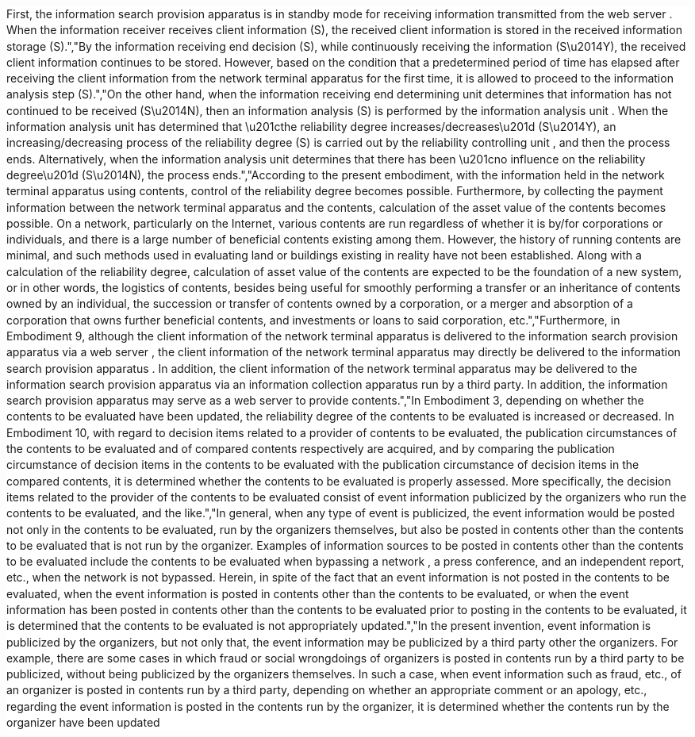 First, the information search provision apparatus  is in standby mode for receiving information transmitted from the web server . When the information receiver  receives client information (S), the received client information is stored in the received information storage  (S).","By the information receiving end decision (S), while continuously receiving the information (S\u2014Y), the received client information continues to be stored. However, based on the condition that a predetermined period of time has elapsed after receiving the client information from the network terminal apparatus  for the first time, it is allowed to proceed to the information analysis step (S).","On the other hand, when the information receiving end determining unit  determines that information has not continued to be received (S\u2014N), then an information analysis (S) is performed by the information analysis unit . When the information analysis unit  has determined that \u201cthe reliability degree increases\/decreases\u201d (S\u2014Y), an increasing\/decreasing process of the reliability degree (S) is carried out by the reliability controlling unit , and then the process ends. Alternatively, when the information analysis unit  determines that there has been \u201cno influence on the reliability degree\u201d (S\u2014N), the process ends.","According to the present embodiment, with the information held in the network terminal apparatus  using contents, control of the reliability degree becomes possible. Furthermore, by collecting the payment information between the network terminal apparatus  and the contents, calculation of the asset value of the contents becomes possible. On a network, particularly on the Internet, various contents are run regardless of whether it is by\/for corporations or individuals, and there is a large number of beneficial contents existing among them. However, the history of running contents are minimal, and such methods used in evaluating land or buildings existing in reality have not been established. Along with a calculation of the reliability degree, calculation of asset value of the contents are expected to be the foundation of a new system, or in other words, the logistics of contents, besides being useful for smoothly performing a transfer or an inheritance of contents owned by an individual, the succession or transfer of contents owned by a corporation, or a merger and absorption of a corporation that owns further beneficial contents, and investments or loans to said corporation, etc.","Furthermore, in Embodiment 9, although the client information of the network terminal apparatus  is delivered to the information search provision apparatus  via a web server , the client information of the network terminal apparatus  may directly be delivered to the information search provision apparatus . In addition, the client information of the network terminal apparatus  may be delivered to the information search provision apparatus  via an information collection apparatus run by a third party. In addition, the information search provision apparatus  may serve as a web server  to provide contents.","In Embodiment 3, depending on whether the contents to be evaluated have been updated, the reliability degree of the contents to be evaluated is increased or decreased. In Embodiment 10, with regard to decision items related to a provider of contents to be evaluated, the publication circumstances of the contents to be evaluated and of compared contents respectively are acquired, and by comparing the publication circumstance of decision items in the contents to be evaluated with the publication circumstance of decision items in the compared contents, it is determined whether the contents to be evaluated is properly assessed. More specifically, the decision items related to the provider of the contents to be evaluated consist of event information publicized by the organizers who run the contents to be evaluated, and the like.","In general, when any type of event is publicized, the event information would be posted not only in the contents to be evaluated, run by the organizers themselves, but also be posted in contents other than the contents to be evaluated that is not run by the organizer. Examples of information sources to be posted in contents other than the contents to be evaluated include the contents to be evaluated when bypassing a network , a press conference, and an independent report, etc., when the network  is not bypassed. Herein, in spite of the fact that an event information is not posted in the contents to be evaluated, when the event information is posted in contents other than the contents to be evaluated, or when the event information has been posted in contents other than the contents to be evaluated prior to posting in the contents to be evaluated, it is determined that the contents to be evaluated is not appropriately updated.","In the present invention, event information is publicized by the organizers, but not only that, the event information may be publicized by a third party other the organizers. For example, there are some cases in which fraud or social wrongdoings of organizers is posted in contents run by a third party to be publicized, without being publicized by the organizers themselves. In such a case, when event information such as fraud, etc., of an organizer is posted in contents run by a third party, depending on whether an appropriate comment or an apology, etc., regarding the event information is posted in the contents run by the organizer, it is determined whether the contents run by the organizer have been updated